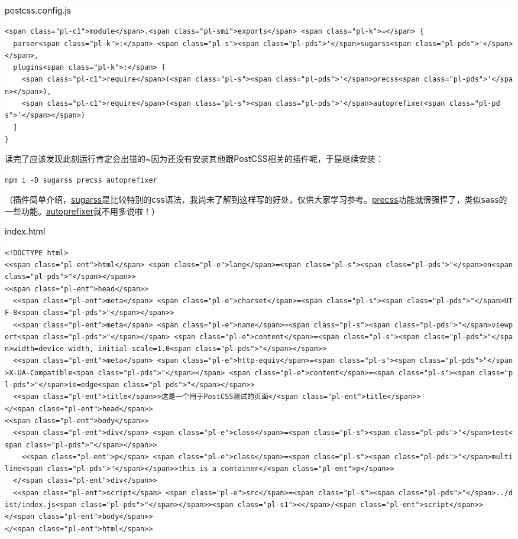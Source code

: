 



postcss.config.js




    
    <span class="pl-c1">module</span>.<span class="pl-smi">exports</span> <span class="pl-k">=</span> {
      parser<span class="pl-k">:</span> <span class="pl-s"><span class="pl-pds">'</span>sugarss<span class="pl-pds">'</span></span>,
      plugins<span class="pl-k">:</span> [
        <span class="pl-c1">require</span>(<span class="pl-s"><span class="pl-pds">'</span>precss<span class="pl-pds">'</span></span>),
        <span class="pl-c1">require</span>(<span class="pl-s"><span class="pl-pds">'</span>autoprefixer<span class="pl-pds">'</span></span>)
      ]
    }





读完了应该发现此刻运行肯定会出错的~因为还没有安装其他跟PostCSS相关的插件呢，于是继续安装：

`npm i -D sugarss precss autoprefixer`

（插件简单介绍，[sugarss](https://github.com/postcss/sugarss)是比较特别的css语法，我尚未了解到这样写的好处，仅供大家学习参考。[precss](https://github.com/jonathantneal/precss)功能就很强悍了，类似sass的一些功能。[autoprefixer](https://github.com/postcss/autoprefixer)就不用多说啦！）

index.html




    
    <!DOCTYPE html>
    <<span class="pl-ent">html</span> <span class="pl-e">lang</span>=<span class="pl-s"><span class="pl-pds">"</span>en<span class="pl-pds">"</span></span>>
    <<span class="pl-ent">head</span>>
      <<span class="pl-ent">meta</span> <span class="pl-e">charset</span>=<span class="pl-s"><span class="pl-pds">"</span>UTF-8<span class="pl-pds">"</span></span>>
      <<span class="pl-ent">meta</span> <span class="pl-e">name</span>=<span class="pl-s"><span class="pl-pds">"</span>viewport<span class="pl-pds">"</span></span> <span class="pl-e">content</span>=<span class="pl-s"><span class="pl-pds">"</span>width=device-width, initial-scale=1.0<span class="pl-pds">"</span></span>>
      <<span class="pl-ent">meta</span> <span class="pl-e">http-equiv</span>=<span class="pl-s"><span class="pl-pds">"</span>X-UA-Compatible<span class="pl-pds">"</span></span> <span class="pl-e">content</span>=<span class="pl-s"><span class="pl-pds">"</span>ie=edge<span class="pl-pds">"</span></span>>
      <<span class="pl-ent">title</span>>这是一个用于PostCSS测试的页面</<span class="pl-ent">title</span>>
    </<span class="pl-ent">head</span>>
    <<span class="pl-ent">body</span>>
      <<span class="pl-ent">div</span> <span class="pl-e">class</span>=<span class="pl-s"><span class="pl-pds">"</span>test<span class="pl-pds">"</span></span>>
        <<span class="pl-ent">p</span> <span class="pl-e">class</span>=<span class="pl-s"><span class="pl-pds">"</span>multiline<span class="pl-pds">"</span></span>>this is a container</<span class="pl-ent">p</span>>
      </<span class="pl-ent">div</span>>
      <<span class="pl-ent">script</span> <span class="pl-e">src</span>=<span class="pl-s"><span class="pl-pds">"</span>../dist/index.js<span class="pl-pds">"</span></span>><span class="pl-s1"><</span>/<span class="pl-ent">script</span>>
    </<span class="pl-ent">body</span>>
    </<span class="pl-ent">html</span>>
